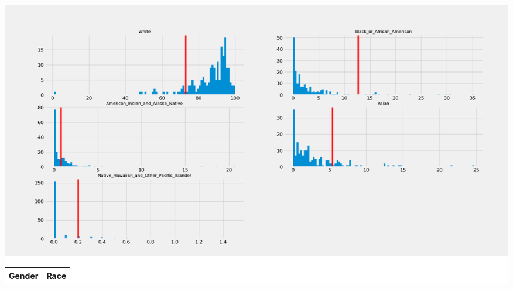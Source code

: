 ![](ohaver_viz/race_viz.png) 

Gender          |  Race 
:-------------------------:|:-------------------------: